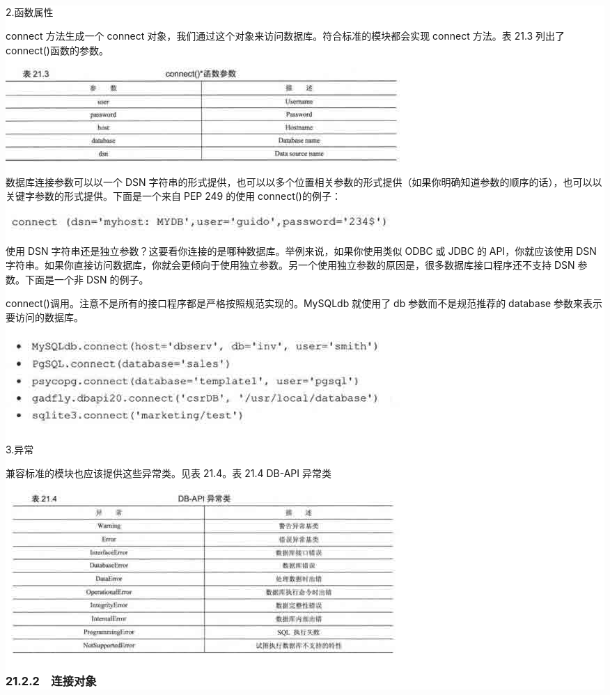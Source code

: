 2.函数属性

connect 方法生成一个 connect 对象，我们通过这个对象来访问数据库。符合标准的模块都会实现 connect 方法。表 21.3 列出了 connect()函数的参数。

![](img/00691.jpg)

数据库连接参数可以以一个 DSN 字符串的形式提供，也可以以多个位置相关参数的形式提供（如果你明确知道参数的顺序的话），也可以以关键字参数的形式提供。下面是一个来自 PEP 249 的使用 connect()的例子：

![](img/00693.jpg)

使用 DSN 字符串还是独立参数？这要看你连接的是哪种数据库。举例来说，如果你使用类似 ODBC 或 JDBC 的 API，你就应该使用 DSN 字符串。如果你直接访问数据库，你就会更倾向于使用独立参数。另一个使用独立参数的原因是，很多数据库接口程序还不支持 DSN 参数。下面是一个非 DSN 的例子。

connect()调用。注意不是所有的接口程序都是严格按照规范实现的。MySQLdb 就使用了 db 参数而不是规范推荐的 database 参数来表示要访问的数据库。

![](img/00694.jpg)

3.异常

兼容标准的模块也应该提供这些异常类。见表 21.4。表 21.4 DB-API 异常类

![](img/00696.jpg)

### 21.2.2　连接对象
